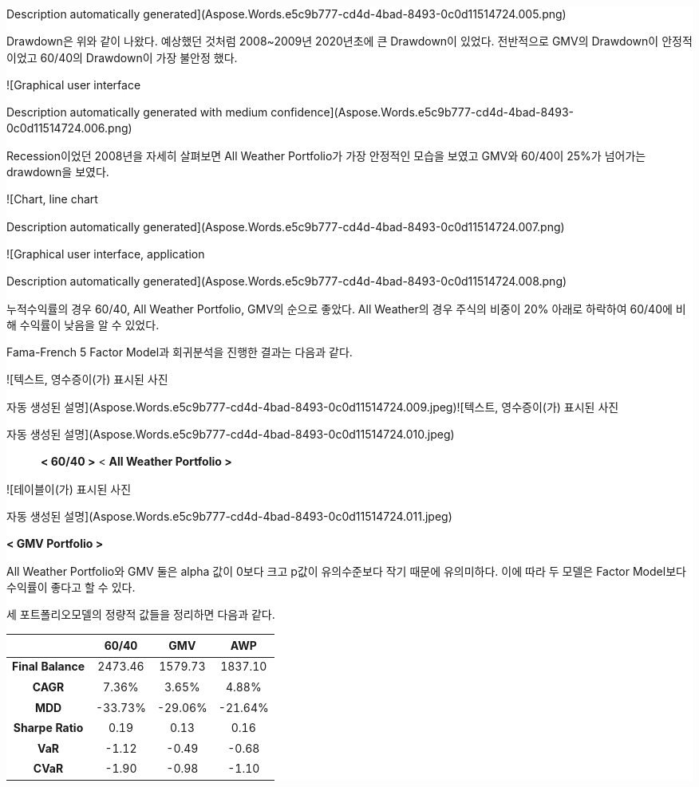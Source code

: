 Description automatically generated](Aspose.Words.e5c9b777-cd4d-4bad-8493-0c0d11514724.005.png)

Drawdown은 위와 같이 나왔다. 예상했던 것처럼 2008~2009년 2020년초에 큰 Drawdown이 있었다. 전반적으로 GMV의 Drawdown이 안정적이었고 60/40의 Drawdown이 가장 불안정 했다.

![Graphical user interface

Description automatically generated with medium confidence](Aspose.Words.e5c9b777-cd4d-4bad-8493-0c0d11514724.006.png)

Recession이었던 2008년을 자세히 살펴보면 All Weather Portfolio가 가장 안정적인 모습을 보였고 GMV와 60/40이 25%가 넘어가는 drawdown을 보였다.

![Chart, line chart

Description automatically generated](Aspose.Words.e5c9b777-cd4d-4bad-8493-0c0d11514724.007.png)

![Graphical user interface, application

Description automatically generated](Aspose.Words.e5c9b777-cd4d-4bad-8493-0c0d11514724.008.png)

누적수익률의 경우 60/40, All Weather Portfolio, GMV의 순으로 좋았다. All Weather의 경우 주식의 비중이 20% 아래로 하락하여 60/40에 비해 수익률이 낮음을 알 수 있었다. 



Fama-French 5 Factor Model과 회귀분석을 진행한 결과는 다음과 같다. 

![텍스트, 영수증이(가) 표시된 사진

자동 생성된 설명](Aspose.Words.e5c9b777-cd4d-4bad-8493-0c0d11514724.009.jpeg)![텍스트, 영수증이(가) 표시된 사진

자동 생성된 설명](Aspose.Words.e5c9b777-cd4d-4bad-8493-0c0d11514724.010.jpeg)

`      `**< 60/40 >**		  		< **All Weather Portfolio >**

![테이블이(가) 표시된 사진

자동 생성된 설명](Aspose.Words.e5c9b777-cd4d-4bad-8493-0c0d11514724.011.jpeg)

**< GMV Portfolio >**   

All Weather Portfolio와 GMV 둘은 alpha 값이 0보다 크고 p값이 유의수준보다 작기 때문에 유의미하다. 이에 따라 두 모델은 Factor Model보다 수익률이 좋다고 할 수 있다. 

세 포트폴리오모델의 정량적 값들을 정리하면 다음과 같다.


||**60/40**|**GMV**|**AWP**|
| :-: | :-: | :-: | :-: |
|**Final Balance**|2473.46|1579.73|1837.10|
|**CAGR**|7.36%|3.65%|4.88%|
|**MDD**|-33.73%|-29.06%|-21.64%|
|**Sharpe Ratio**|0.19|0.13|0.16|
|**VaR**|-1.12|-0.49|-0.68|
|**CVaR**|-1.90|-0.98|-1.10|
